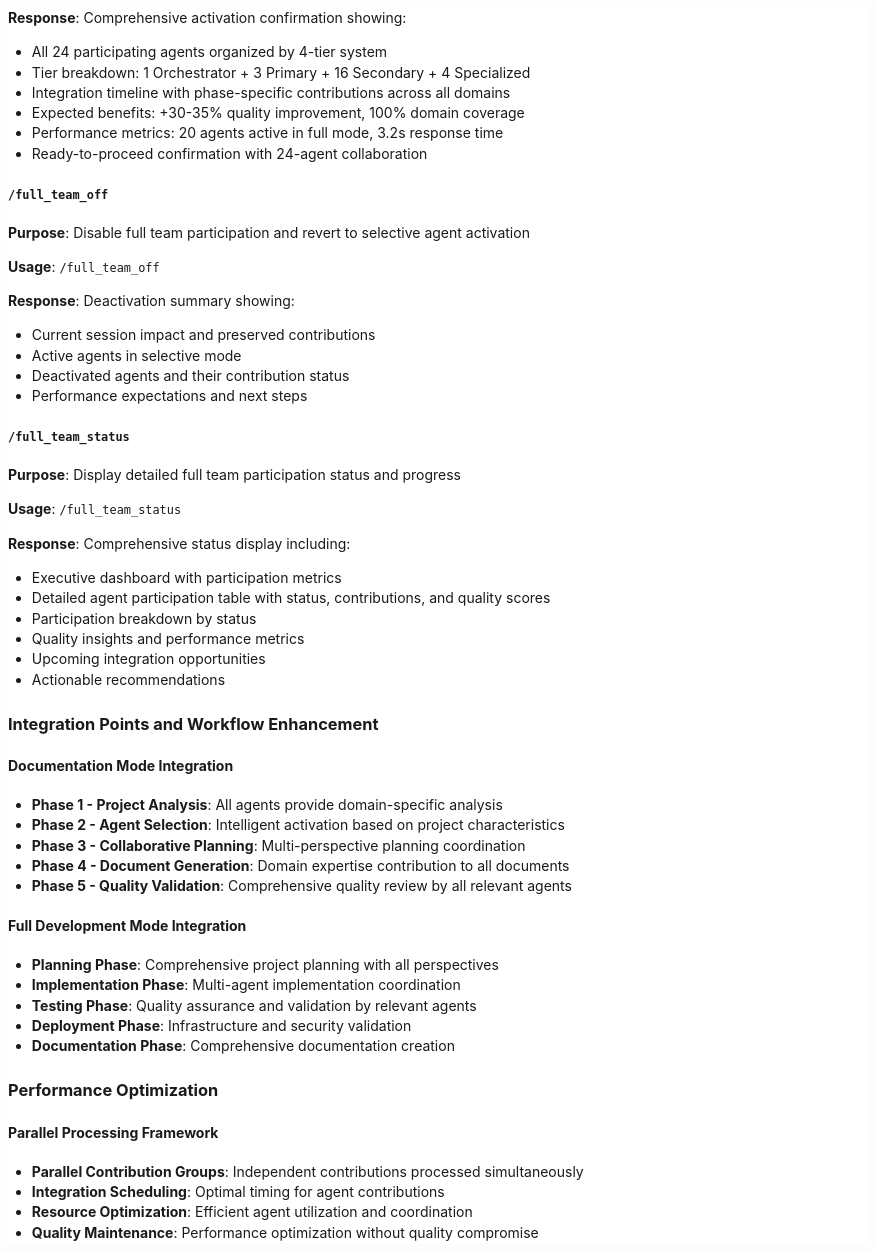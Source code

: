**Response**: Comprehensive activation confirmation showing:
- All 24 participating agents organized by 4-tier system
- Tier breakdown: 1 Orchestrator + 3 Primary + 16 Secondary + 4 Specialized
- Integration timeline with phase-specific contributions across all domains
- Expected benefits: +30-35% quality improvement, 100% domain coverage
- Performance metrics: 20 agents active in full mode, 3.2s response time
- Ready-to-proceed confirmation with 24-agent collaboration

#### `/full_team_off`
**Purpose**: Disable full team participation and revert to selective agent activation

**Usage**: `/full_team_off`

**Response**: Deactivation summary showing:
- Current session impact and preserved contributions
- Active agents in selective mode
- Deactivated agents and their contribution status
- Performance expectations and next steps

#### `/full_team_status`
**Purpose**: Display detailed full team participation status and progress

**Usage**: `/full_team_status`

**Response**: Comprehensive status display including:
- Executive dashboard with participation metrics
- Detailed agent participation table with status, contributions, and quality scores
- Participation breakdown by status
- Quality insights and performance metrics
- Upcoming integration opportunities
- Actionable recommendations

### Integration Points and Workflow Enhancement

#### Documentation Mode Integration
- **Phase 1 - Project Analysis**: All agents provide domain-specific analysis
- **Phase 2 - Agent Selection**: Intelligent activation based on project characteristics
- **Phase 3 - Collaborative Planning**: Multi-perspective planning coordination
- **Phase 4 - Document Generation**: Domain expertise contribution to all documents
- **Phase 5 - Quality Validation**: Comprehensive quality review by all relevant agents

#### Full Development Mode Integration
- **Planning Phase**: Comprehensive project planning with all perspectives
- **Implementation Phase**: Multi-agent implementation coordination
- **Testing Phase**: Quality assurance and validation by relevant agents
- **Deployment Phase**: Infrastructure and security validation
- **Documentation Phase**: Comprehensive documentation creation

### Performance Optimization

#### Parallel Processing Framework
- **Parallel Contribution Groups**: Independent contributions processed simultaneously
- **Integration Scheduling**: Optimal timing for agent contributions
- **Resource Optimization**: Efficient agent utilization and coordination
- **Quality Maintenance**: Performance optimization without quality compromise
